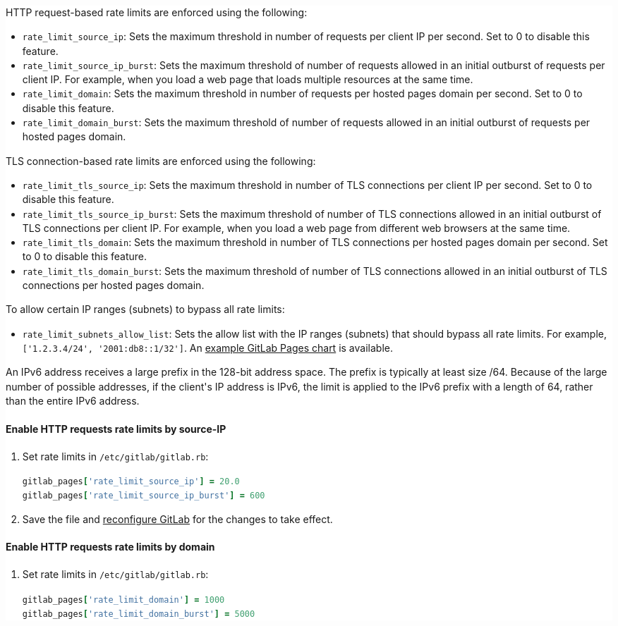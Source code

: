 HTTP request-based rate limits are enforced using the following:

- `rate_limit_source_ip`: Sets the maximum threshold in number of requests per client IP per second. Set to 0 to disable this feature.
- `rate_limit_source_ip_burst`: Sets the maximum threshold of number of requests allowed in an initial outburst of requests per client IP.
  For example, when you load a web page that loads multiple resources at the same time.
- `rate_limit_domain`: Sets the maximum threshold in number of requests per hosted pages domain per second. Set to 0 to disable this feature.
- `rate_limit_domain_burst`: Sets the maximum threshold of number of requests allowed in an initial outburst of requests per hosted pages domain.

TLS connection-based rate limits are enforced using the following:

- `rate_limit_tls_source_ip`: Sets the maximum threshold in number of TLS connections per client IP per second. Set to 0 to disable this feature.
- `rate_limit_tls_source_ip_burst`: Sets the maximum threshold of number of TLS connections allowed in an initial outburst of TLS connections per client IP.
  For example, when you load a web page from different web browsers at the same time.
- `rate_limit_tls_domain`: Sets the maximum threshold in number of TLS connections per hosted pages domain per second. Set to 0 to disable this feature.
- `rate_limit_tls_domain_burst`: Sets the maximum threshold of number of TLS connections allowed in an initial outburst of TLS connections per hosted pages domain.

To allow certain IP ranges (subnets) to bypass all rate limits:

- `rate_limit_subnets_allow_list`: Sets the allow list with the IP ranges (subnets) that should bypass all rate limits.
  For example, `['1.2.3.4/24', '2001:db8::1/32']`. An
  [example GitLab Pages chart](https://docs.gitlab.com/charts/charts/gitlab/gitlab-pages/#configure-rate-limits-subnets-allow-list) is available.

An IPv6 address receives a large prefix in the 128-bit address space. The prefix is typically at least size /64. Because of the large number of possible addresses, if the client's IP address is IPv6, the limit is applied to the IPv6 prefix with a length of 64, rather than the entire IPv6 address.

#### Enable HTTP requests rate limits by source-IP

1. Set rate limits in `/etc/gitlab/gitlab.rb`:

   ```ruby
   gitlab_pages['rate_limit_source_ip'] = 20.0
   gitlab_pages['rate_limit_source_ip_burst'] = 600
   ```

1. Save the file and [reconfigure GitLab](../restart_gitlab.md#reconfigure-a-linux-package-installation) for the changes to take effect.

#### Enable HTTP requests rate limits by domain

1. Set rate limits in `/etc/gitlab/gitlab.rb`:

   ```ruby
   gitlab_pages['rate_limit_domain'] = 1000
   gitlab_pages['rate_limit_domain_burst'] = 5000
   ```
